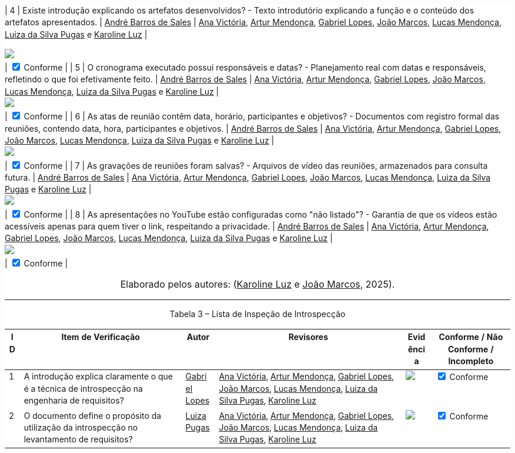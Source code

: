 | 4 | Existe introdução explicando os artefatos desenvolvidos? - Texto introdutório explicando a função e o conteúdo dos artefatos apresentados. | [André Barros de Sales](https://sigaa.unb.br/sigaa/public/docente/portal.jsf?siape=1314342) | [Ana Victória](https://github.com/navicg), [Artur Mendonça](https://github.com/ArtyMend07), [Gabriel Lopes](https://github.com/BrzGab), [João Marcos](https://github.com/JJOAOMARCOSS), [Lucas Mendonça](https://github.com/lucasarruda9), [Luiza da Silva Pugas](https://github.com/Luizaxx) e [Karoline Luz](https://github.com/KarolineLuz) | <div><img src="https://raw.githubusercontent.com/Requisitos-de-Software/2025.1-e-GDF/refs/heads/docs/lista-de-inspe%C3%A7%C3%A3o-entrega-5/docs/assets/lista-de-insp-prof-5/q3.png"></div> | <input type="checkbox" checked> Conforme |
| 5 | O cronograma executado possui responsáveis e datas? - Planejamento real com datas e responsáveis, refletindo o que foi efetivamente feito. | [André Barros de Sales](https://sigaa.unb.br/sigaa/public/docente/portal.jsf?siape=1314342) | [Ana Victória](https://github.com/navicg), [Artur Mendonça](https://github.com/ArtyMend07), [Gabriel Lopes](https://github.com/BrzGab), [João Marcos](https://github.com/JJOAOMARCOSS), [Lucas Mendonça](https://github.com/lucasarruda9), [Luiza da Silva Pugas](https://github.com/Luizaxx) e [Karoline Luz](https://github.com/KarolineLuz) | <div><img src="https://raw.githubusercontent.com/Requisitos-de-Software/2025.1-e-GDF/refs/heads/docs/lista-de-inspe%C3%A7%C3%A3o-entrega-5/docs/assets/lista-de-insp-prof-5/inspecao_cronograma_executado.png"></div>  | <input type="checkbox" checked> Conforme |
| 6 | As atas de reunião contêm data, horário, participantes e objetivos? - Documentos com registro formal das reuniões, contendo data, hora, participantes e objetivos. | [André Barros de Sales](https://sigaa.unb.br/sigaa/public/docente/portal.jsf?siape=1314342) | [Ana Victória](https://github.com/navicg), [Artur Mendonça](https://github.com/ArtyMend07), [Gabriel Lopes](https://github.com/BrzGab), [João Marcos](https://github.com/JJOAOMARCOSS), [Lucas Mendonça](https://github.com/lucasarruda9), [Luiza da Silva Pugas](https://github.com/Luizaxx) e [Karoline Luz](https://github.com/KarolineLuz) | <div><img src="https://raw.githubusercontent.com/Requisitos-de-Software/2025.1-e-GDF/refs/heads/docs/lista-de-inspe%C3%A7%C3%A3o-entrega-5/docs/assets/lista-de-insp-prof-5/q5.png"></div> | <input type="checkbox" checked> Conforme |
| 7 | As gravações de reuniões foram salvas? - Arquivos de vídeo das reuniões, armazenados para consulta futura. | [André Barros de Sales](https://sigaa.unb.br/sigaa/public/docente/portal.jsf?siape=1314342) | [Ana Victória](https://github.com/navicg), [Artur Mendonça](https://github.com/ArtyMend07), [Gabriel Lopes](https://github.com/BrzGab), [João Marcos](https://github.com/JJOAOMARCOSS), [Lucas Mendonça](https://github.com/lucasarruda9), [Luiza da Silva Pugas](https://github.com/Luizaxx) e [Karoline Luz](https://github.com/KarolineLuz) | <div><img src="https://raw.githubusercontent.com/Requisitos-de-Software/2025.1-e-GDF/refs/heads/docs/lista-de-inspe%C3%A7%C3%A3o-entrega-5/docs/assets/lista-de-insp-prof-5/q6-q7.png"></div> | <input type="checkbox" checked> Conforme |
| 8 | As apresentações no YouTube estão configuradas como "não listado"? - Garantia de que os vídeos estão acessíveis apenas para quem tiver o link, respeitando a privacidade. | [André Barros de Sales](https://sigaa.unb.br/sigaa/public/docente/portal.jsf?siape=1314342) | [Ana Victória](https://github.com/navicg), [Artur Mendonça](https://github.com/ArtyMend07), [Gabriel Lopes](https://github.com/BrzGab), [João Marcos](https://github.com/JJOAOMARCOSS), [Lucas Mendonça](https://github.com/lucasarruda9), [Luiza da Silva Pugas](https://github.com/Luizaxx) e [Karoline Luz](https://github.com/KarolineLuz) | <div><img src="https://raw.githubusercontent.com/Requisitos-de-Software/2025.1-e-GDF/refs/heads/docs/lista-de-inspe%C3%A7%C3%A3o-entrega-5/docs/assets/lista-de-insp-prof-5/q6-q7.png"></div> | <input type="checkbox" checked> Conforme |

<font size="3"><p style="text-align: center">Elaborado pelos autores: ([Karoline Luz](https://github.com/KarolineLuz) e [João Marcos](https://github.com/JJOAOMARCOSS), 2025).</p></font>

---

<p align="center">Tabela 3 – Lista de Inspeção de Introspecção</p>

| ID  | Item de Verificação | Autor | Revisores | Evidência | Conforme / Não Conforme / Incompleto |
|-----|---------------------|--------|-----------|-----------|----------|
| 1 | A introdução explica claramente o que é a técnica de introspecção na engenharia de requisitos? | [Gabriel Lopes](https://github.com/BrzGab) | [Ana Victória](https://github.com/navicg), [Artur Mendonça](https://github.com/ArtyMend07), [Gabriel Lopes](https://github.com/BrzGab), [João Marcos](https://github.com/JJOAOMARCOSS), [Lucas Mendonça](https://github.com/lucasarruda9), [Luiza da Silva Pugas](https://github.com/Luizaxx), [Karoline Luz](https://github.com/KarolineLuz) | <div><img src="https://raw.githubusercontent.com/Requisitos-de-Software/2025.1-e-GDF/refs/heads/docs/correcao-verificacao-inspecao2/docs/assets/inspecao2/introspeccao_1_2_3_6_7.png"></div> | <input type="checkbox" checked> Conforme |
| 2 | O documento define o propósito da utilização da introspecção no levantamento de requisitos? | [Luiza Pugas](https://github.com/luizaxx) | [Ana Victória](https://github.com/navicg), [Artur Mendonça](https://github.com/ArtyMend07), [Gabriel Lopes](https://github.com/BrzGab), [João Marcos](https://github.com/JJOAOMARCOSS), [Lucas Mendonça](https://github.com/lucasarruda9), [Luiza da Silva Pugas](https://github.com/Luizaxx), [Karoline Luz](https://github.com/KarolineLuz) | <div><img src="https://raw.githubusercontent.com/Requisitos-de-Software/2025.1-e-GDF/refs/heads/docs/correcao-verificacao-inspecao2/docs/assets/inspecao2/introspeccao_1_2_3_6_7.png"></div> | <input type="checkbox" checked> Conforme |